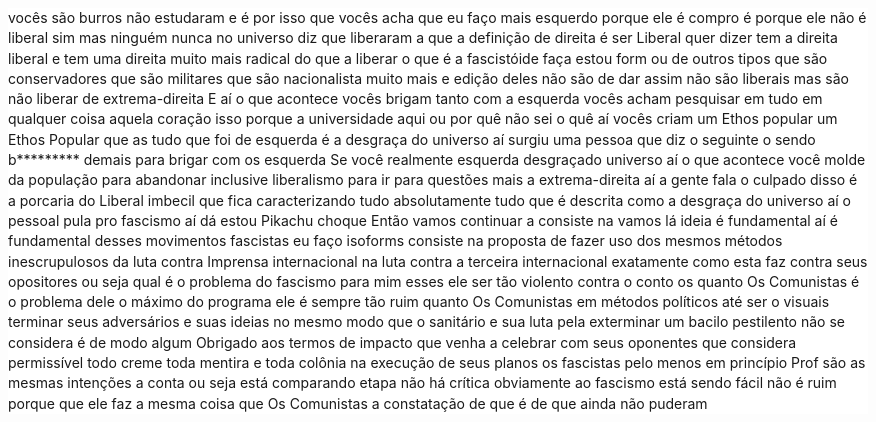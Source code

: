 vocês são burros não estudaram e é por
isso que vocês acha que eu faço mais
esquerdo porque ele é compro é porque
ele não é liberal sim mas ninguém nunca
no universo diz que liberaram a que a
definição de direita é ser Liberal quer
dizer tem a direita liberal e tem uma
direita muito mais radical do que a
liberar o que é a fascistóide faça estou
form ou de outros tipos que são
conservadores que são militares que são
nacionalista muito mais e edição deles
não são de dar assim não são liberais
mas são não liberar de extrema-direita E
aí o que acontece vocês brigam tanto com
a esquerda vocês acham pesquisar em tudo
em qualquer coisa aquela coração isso
porque a universidade aqui ou por quê
não sei o quê aí vocês criam um Ethos
popular um Ethos Popular que as tudo que
foi de esquerda é a desgraça do universo
aí surgiu uma pessoa que diz o seguinte
o sendo b********* demais para brigar
com os esquerda Se você realmente
esquerda desgraçado universo aí o que
acontece você molde da população para
abandonar inclusive liberalismo para ir
para questões mais a extrema-direita aí
a gente fala o culpado disso é a
porcaria do Liberal imbecil que fica
caracterizando tudo absolutamente tudo
que é descrita como a desgraça do
universo aí o pessoal pula pro fascismo
aí dá estou Pikachu choque Então vamos
continuar a consiste na vamos lá ideia é
fundamental aí é fundamental desses
movimentos fascistas eu faço isoforms
consiste na proposta de fazer uso dos
mesmos métodos inescrupulosos da luta
contra Imprensa internacional na luta
contra a terceira internacional
exatamente como esta faz contra seus
opositores ou seja qual é o problema do
fascismo para mim esses ele ser tão
violento contra o conto os quanto Os
Comunistas é o problema dele o máximo do
programa ele é sempre tão ruim quanto Os
Comunistas em métodos políticos até ser
o visuais terminar seus adversários e
suas ideias no mesmo modo que o
sanitário e sua luta pela exterminar um
bacilo pestilento não se considera é de
modo algum Obrigado aos termos de
impacto que venha a celebrar com seus
oponentes que considera permissível todo
creme toda mentira e toda colônia na
execução de seus planos os fascistas
pelo menos em princípio Prof são as
mesmas intenções a conta ou seja está
comparando etapa não há crítica
obviamente ao fascismo está sendo fácil
não é ruim porque que ele faz a mesma
coisa que Os Comunistas a constatação de
que é de que ainda não puderam